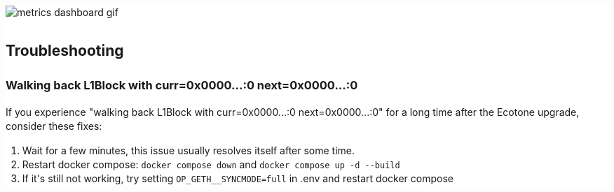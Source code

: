 ![metrics dashboard gif](https://user-images.githubusercontent.com/14298799/171476634-0cb84efd-adbf-4732-9c1d-d737915e1fa7.gif)

## Troubleshooting

### Walking back L1Block with curr=0x0000...:0 next=0x0000...:0

If you experience "walking back L1Block with curr=0x0000...:0 next=0x0000...:0" for a long time after the Ecotone upgrade, consider these fixes:
1. Wait for a few minutes, this issue usually resolves itself after some time.
2. Restart docker compose: `docker compose down` and `docker compose up -d --build`
3. If it's still not working, try setting `OP_GETH__SYNCMODE=full` in .env and restart docker compose
